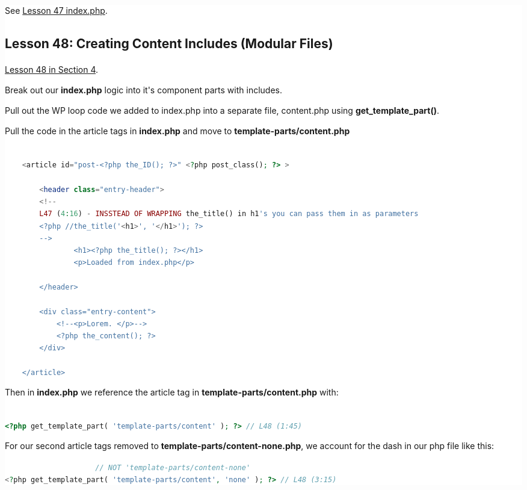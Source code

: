 See [Lesson 47 index.php](https://github.com/Hostnomics/Zach-WP-Theme-Dev/blob/main/4._The-Template-Hierarchy/themes/wphierarchy/index(lesson-47).php).





## Lesson 48: Creating Content Includes (Modular Files)

[Lesson 48 in Section 4](https://www.udemy.com/course/wordpress-theme-and-plugin-development-course/learn/lecture/7407862#overview).


Break out our __index.php__ logic into it's component parts with includes. 


Pull out the WP loop code we added to index.php into a separate file, content.php using **get_template_part()**. 


Pull the code in the article tags in **index.php** and move to **template-parts/content.php**

```php

    <article id="post-<?php the_ID(); ?>" <?php post_class(); ?> >
                                
        <header class="entry-header">
        <!--
        L47 (4:16) - INSSTEAD OF WRAPPING the_title() in h1's you can pass them in as parameters
        <?php //the_title('<h1>', '</h1>'); ?>             
        -->
                <h1><?php the_title(); ?></h1>
                <p>Loaded from index.php</p>
            
        </header>
        
        <div class="entry-content">
            <!--<p>Lorem. </p>-->
            <?php the_content(); ?>
        </div>
                
    </article>

```

Then in **index.php** we reference the article tag in **template-parts/content.php** with: 

```php

<?php get_template_part( 'template-parts/content' ); ?> // L48 (1:45) 

```
For our second article tags removed to **template-parts/content-none.php**, we account for the dash in our php file like this: 

```php
                     // NOT 'template-parts/content-none' 
<?php get_template_part( 'template-parts/content', 'none' ); ?> // L48 (3:15)

```

